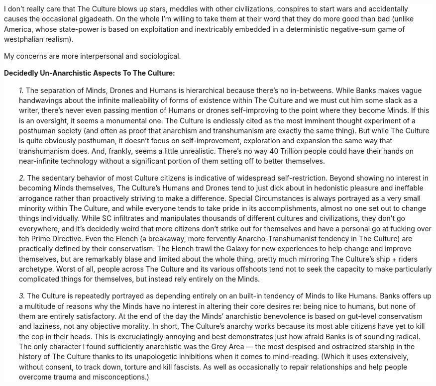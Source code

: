 I don&#8217;t really care that The Culture blows up stars, meddles with other civilizations, conspires to start wars and accidentally causes the occasional gigadeath. On the whole I&#8217;m willing to take them at their word that they do more good than bad (unlike America, whose state-power is based on exploitation and inextricably embedded in a deterministic negative-sum game of westphalian realism).

My concerns are more interpersonal and sociological.

<span style="font-weight:bold;">Decidedly Un-Anarchistic Aspects To The Culture: </span>

<p style="padding-left:30px;">
  <span style="font-style:italic;">1. </span> The separation of Minds, Drones and Humans is hierarchical because there&#8217;s no in-betweens. While Banks makes vague handwavings about the infinite malleability of forms of existence within The Culture and we must cut him some slack as a writer, there&#8217;s never even passing mention of Humans or drones self-improving to the point where they become Minds. If this is an oversight, it seems a monumental one. The Culture is endlessly cited as the most imminent thought experiment of a posthuman society (and often as proof that anarchism and transhumanism are exactly the same thing). But while The Culture is quite obviously posthuman, it doesn&#8217;t focus on self-improvement, exploration and expansion the same way that transhumanism does. And, frankly, seems a little unrealistic. There&#8217;s no way 40 Trillion people could have their hands on near-infinite technology without a significant portion of them setting off to better themselves.
</p>

<p style="padding-left:30px;">
  <span style="font-style:italic;">2.</span> The sedentary behavior of most Culture citizens is indicative of widespread self-restriction. Beyond showing no interest in becoming Minds themselves, The Culture&#8217;s Humans and Drones tend to just dick about in hedonistic pleasure and ineffable arrogance rather than proactively striving to make a difference. Special Circumstances is always portrayed as a very small minority within The Culture, and while everyone tends to take pride in its accomplishments, almost no one set out to change things individually. While SC infiltrates and manipulates thousands of different cultures and civilizations, they don&#8217;t go everywhere, and it&#8217;s decidedly weird that more citizens don&#8217;t strike out for themselves and have a personal go at fucking over teh Prime Directive. Even the Elench (a breakaway, more fervently Anarcho-Transhumanist tendency in The Culture) are practically defined by their conservatism. The Elench trawl the Galaxy for new experiences to help change and improve themselves, but are remarkably blase and limited about the whole thing, pretty much mirroring The Culture&#8217;s ship + riders archetype. Worst of all, people across The Culture and its various offshoots tend not to seek the capacity to make particularly complicated things for themselves, but instead rely entirely on the Minds.
</p>

<p style="padding-left:30px;">
  <span style="font-style:italic;">3. </span> The Culture is repeatedly portrayed as depending entirely on an built-in tendency of Minds to like Humans. Banks offers up a multitude of reasons why the Minds have no interest in altering their core desires re: being nice to humans, but none of them are entirely satisfactory. At the end of the day the Minds&#8217; anarchistic benevolence is based on gut-level conservatism and laziness, not any objective morality. In short, The Culture&#8217;s anarchy works because its most able citizens have yet to kill the cop in their heads. This is excruciatingly annoying and best demonstrates just how afraid Banks is of sounding radical. The only character I found sufficiently anarchistic was the Grey Area &#8212; the most despised and ostracized starship in the history of The Culture thanks to its unapologetic inhibitions when it comes to mind-reading. (Which it uses extensively, without consent, to track down, torture and kill fascists. As well as occasionally to repair relationships and help people overcome trauma and misconceptions.)
</p>
